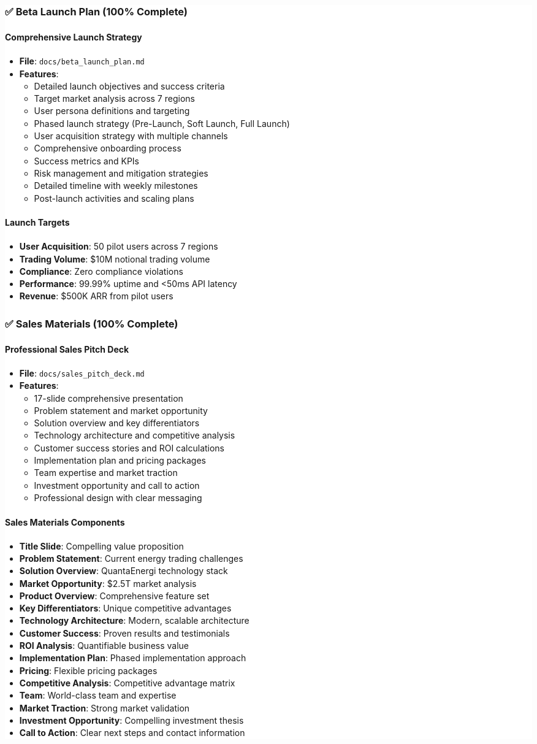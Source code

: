 ### ✅ Beta Launch Plan (100% Complete)

#### Comprehensive Launch Strategy
- **File**: `docs/beta_launch_plan.md`
- **Features**:
  - Detailed launch objectives and success criteria
  - Target market analysis across 7 regions
  - User persona definitions and targeting
  - Phased launch strategy (Pre-Launch, Soft Launch, Full Launch)
  - User acquisition strategy with multiple channels
  - Comprehensive onboarding process
  - Success metrics and KPIs
  - Risk management and mitigation strategies
  - Detailed timeline with weekly milestones
  - Post-launch activities and scaling plans

#### Launch Targets
- **User Acquisition**: 50 pilot users across 7 regions
- **Trading Volume**: $10M notional trading volume
- **Compliance**: Zero compliance violations
- **Performance**: 99.99% uptime and <50ms API latency
- **Revenue**: $500K ARR from pilot users

### ✅ Sales Materials (100% Complete)

#### Professional Sales Pitch Deck
- **File**: `docs/sales_pitch_deck.md`
- **Features**:
  - 17-slide comprehensive presentation
  - Problem statement and market opportunity
  - Solution overview and key differentiators
  - Technology architecture and competitive analysis
  - Customer success stories and ROI calculations
  - Implementation plan and pricing packages
  - Team expertise and market traction
  - Investment opportunity and call to action
  - Professional design with clear messaging

#### Sales Materials Components
- **Title Slide**: Compelling value proposition
- **Problem Statement**: Current energy trading challenges
- **Solution Overview**: QuantaEnergi technology stack
- **Market Opportunity**: $2.5T market analysis
- **Product Overview**: Comprehensive feature set
- **Key Differentiators**: Unique competitive advantages
- **Technology Architecture**: Modern, scalable architecture
- **Customer Success**: Proven results and testimonials
- **ROI Analysis**: Quantifiable business value
- **Implementation Plan**: Phased implementation approach
- **Pricing**: Flexible pricing packages
- **Competitive Analysis**: Competitive advantage matrix
- **Team**: World-class team and expertise
- **Market Traction**: Strong market validation
- **Investment Opportunity**: Compelling investment thesis
- **Call to Action**: Clear next steps and contact information
